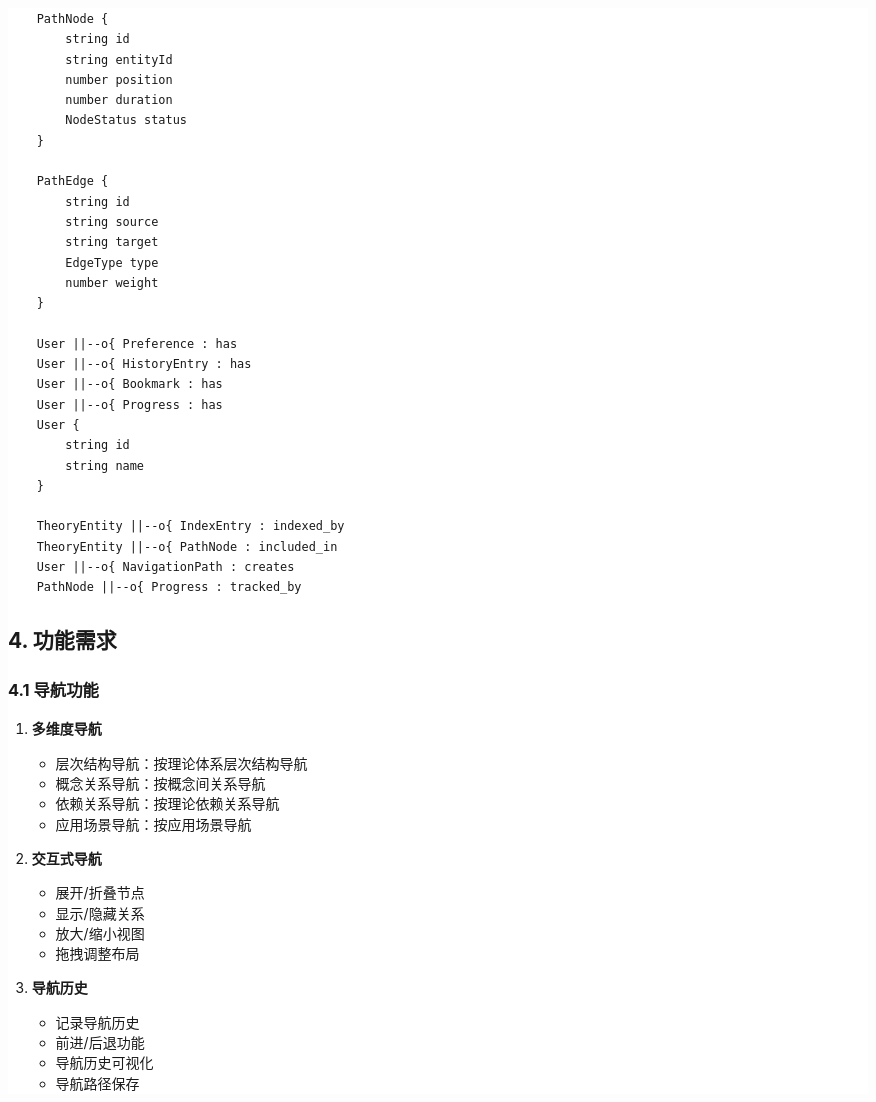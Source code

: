 ```mermaid
    PathNode {
        string id
        string entityId
        number position
        number duration
        NodeStatus status
    }
    
    PathEdge {
        string id
        string source
        string target
        EdgeType type
        number weight
    }
    
    User ||--o{ Preference : has
    User ||--o{ HistoryEntry : has
    User ||--o{ Bookmark : has
    User ||--o{ Progress : has
    User {
        string id
        string name
    }
    
    TheoryEntity ||--o{ IndexEntry : indexed_by
    TheoryEntity ||--o{ PathNode : included_in
    User ||--o{ NavigationPath : creates
    PathNode ||--o{ Progress : tracked_by
```

## 4. 功能需求

### 4.1 导航功能

1. **多维度导航**
   - 层次结构导航：按理论体系层次结构导航
   - 概念关系导航：按概念间关系导航
   - 依赖关系导航：按理论依赖关系导航
   - 应用场景导航：按应用场景导航

2. **交互式导航**
   - 展开/折叠节点
   - 显示/隐藏关系
   - 放大/缩小视图
   - 拖拽调整布局

3. **导航历史**
   - 记录导航历史
   - 前进/后退功能
   - 导航历史可视化
   - 导航路径保存
